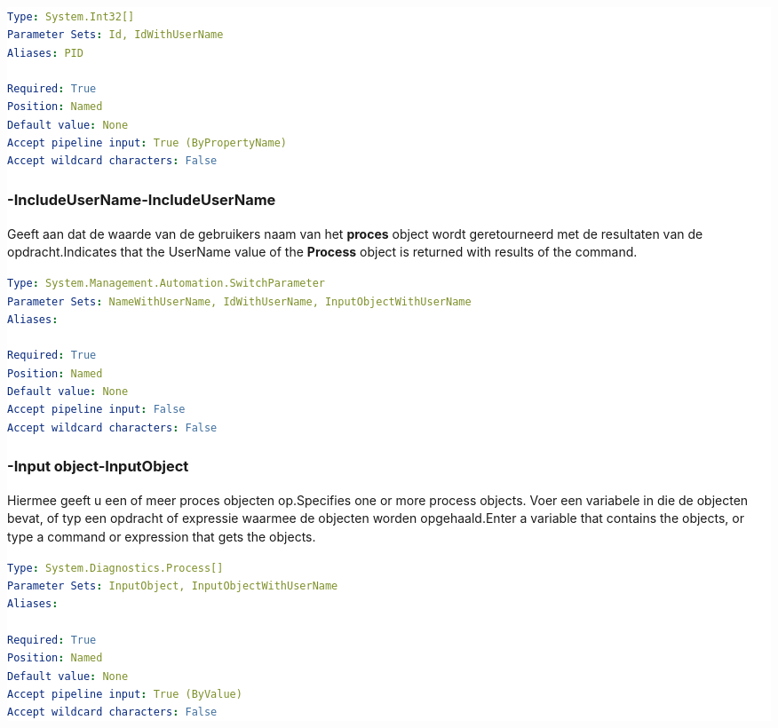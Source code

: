 ```yaml
Type: System.Int32[]
Parameter Sets: Id, IdWithUserName
Aliases: PID

Required: True
Position: Named
Default value: None
Accept pipeline input: True (ByPropertyName)
Accept wildcard characters: False
```

### <span data-ttu-id="012ca-175">-IncludeUserName</span><span class="sxs-lookup"><span data-stu-id="012ca-175">-IncludeUserName</span></span>

<span data-ttu-id="012ca-176">Geeft aan dat de waarde van de gebruikers naam van het **proces** object wordt geretourneerd met de resultaten van de opdracht.</span><span class="sxs-lookup"><span data-stu-id="012ca-176">Indicates that the UserName value of the **Process** object is returned with results of the command.</span></span>

```yaml
Type: System.Management.Automation.SwitchParameter
Parameter Sets: NameWithUserName, IdWithUserName, InputObjectWithUserName
Aliases:

Required: True
Position: Named
Default value: None
Accept pipeline input: False
Accept wildcard characters: False
```

### <span data-ttu-id="012ca-177">-Input object</span><span class="sxs-lookup"><span data-stu-id="012ca-177">-InputObject</span></span>

<span data-ttu-id="012ca-178">Hiermee geeft u een of meer proces objecten op.</span><span class="sxs-lookup"><span data-stu-id="012ca-178">Specifies one or more process objects.</span></span> <span data-ttu-id="012ca-179">Voer een variabele in die de objecten bevat, of typ een opdracht of expressie waarmee de objecten worden opgehaald.</span><span class="sxs-lookup"><span data-stu-id="012ca-179">Enter a variable that contains the objects, or type a command or expression that gets the objects.</span></span>

```yaml
Type: System.Diagnostics.Process[]
Parameter Sets: InputObject, InputObjectWithUserName
Aliases:

Required: True
Position: Named
Default value: None
Accept pipeline input: True (ByValue)
Accept wildcard characters: False
```
